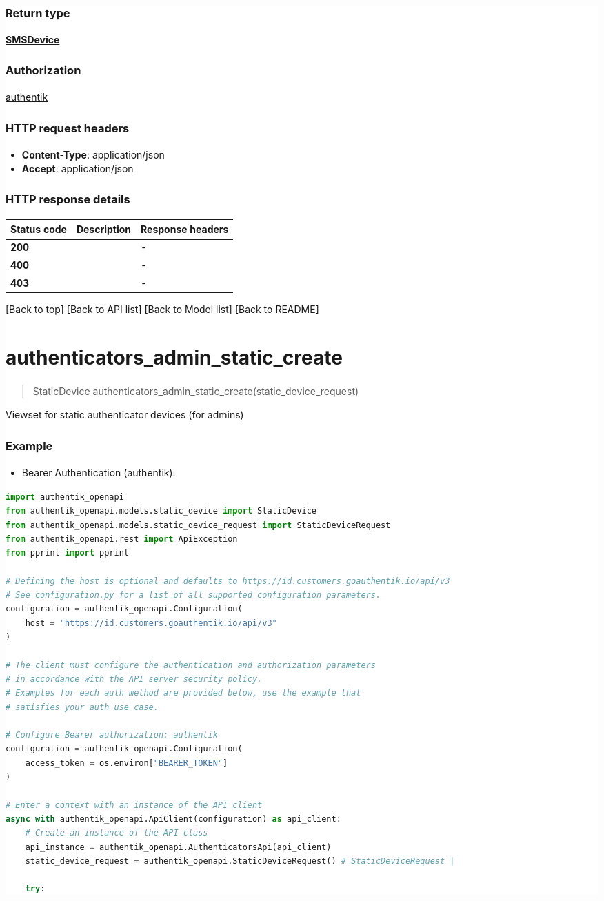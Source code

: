 ### Return type

[**SMSDevice**](SMSDevice.md)

### Authorization

[authentik](../README.md#authentik)

### HTTP request headers

 - **Content-Type**: application/json
 - **Accept**: application/json

### HTTP response details

| Status code | Description | Response headers |
|-------------|-------------|------------------|
**200** |  |  -  |
**400** |  |  -  |
**403** |  |  -  |

[[Back to top]](#) [[Back to API list]](../README.md#documentation-for-api-endpoints) [[Back to Model list]](../README.md#documentation-for-models) [[Back to README]](../README.md)

# **authenticators_admin_static_create**
> StaticDevice authenticators_admin_static_create(static_device_request)



Viewset for static authenticator devices (for admins)

### Example

* Bearer Authentication (authentik):

```python
import authentik_openapi
from authentik_openapi.models.static_device import StaticDevice
from authentik_openapi.models.static_device_request import StaticDeviceRequest
from authentik_openapi.rest import ApiException
from pprint import pprint

# Defining the host is optional and defaults to https://id.customers.goauthentik.io/api/v3
# See configuration.py for a list of all supported configuration parameters.
configuration = authentik_openapi.Configuration(
    host = "https://id.customers.goauthentik.io/api/v3"
)

# The client must configure the authentication and authorization parameters
# in accordance with the API server security policy.
# Examples for each auth method are provided below, use the example that
# satisfies your auth use case.

# Configure Bearer authorization: authentik
configuration = authentik_openapi.Configuration(
    access_token = os.environ["BEARER_TOKEN"]
)

# Enter a context with an instance of the API client
async with authentik_openapi.ApiClient(configuration) as api_client:
    # Create an instance of the API class
    api_instance = authentik_openapi.AuthenticatorsApi(api_client)
    static_device_request = authentik_openapi.StaticDeviceRequest() # StaticDeviceRequest | 

    try:
```